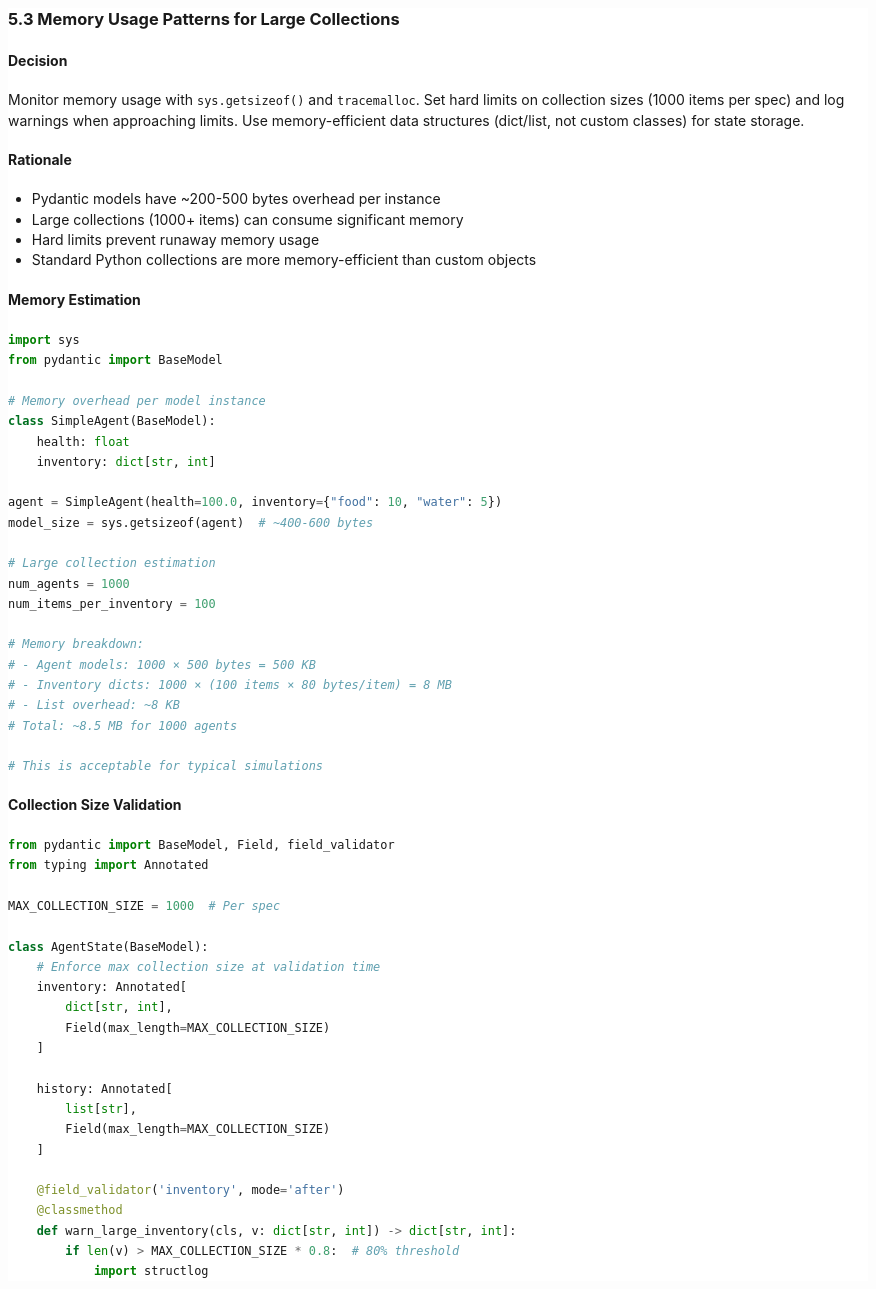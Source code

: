 
### 5.3 Memory Usage Patterns for Large Collections

#### Decision
Monitor memory usage with `sys.getsizeof()` and `tracemalloc`. Set hard limits on collection sizes (1000 items per spec) and log warnings when approaching limits. Use memory-efficient data structures (dict/list, not custom classes) for state storage.

#### Rationale
- Pydantic models have ~200-500 bytes overhead per instance
- Large collections (1000+ items) can consume significant memory
- Hard limits prevent runaway memory usage
- Standard Python collections are more memory-efficient than custom objects

#### Memory Estimation
```python
import sys
from pydantic import BaseModel

# Memory overhead per model instance
class SimpleAgent(BaseModel):
    health: float
    inventory: dict[str, int]

agent = SimpleAgent(health=100.0, inventory={"food": 10, "water": 5})
model_size = sys.getsizeof(agent)  # ~400-600 bytes

# Large collection estimation
num_agents = 1000
num_items_per_inventory = 100

# Memory breakdown:
# - Agent models: 1000 × 500 bytes = 500 KB
# - Inventory dicts: 1000 × (100 items × 80 bytes/item) = 8 MB
# - List overhead: ~8 KB
# Total: ~8.5 MB for 1000 agents

# This is acceptable for typical simulations
```

#### Collection Size Validation
```python
from pydantic import BaseModel, Field, field_validator
from typing import Annotated

MAX_COLLECTION_SIZE = 1000  # Per spec

class AgentState(BaseModel):
    # Enforce max collection size at validation time
    inventory: Annotated[
        dict[str, int],
        Field(max_length=MAX_COLLECTION_SIZE)
    ]

    history: Annotated[
        list[str],
        Field(max_length=MAX_COLLECTION_SIZE)
    ]

    @field_validator('inventory', mode='after')
    @classmethod
    def warn_large_inventory(cls, v: dict[str, int]) -> dict[str, int]:
        if len(v) > MAX_COLLECTION_SIZE * 0.8:  # 80% threshold
            import structlog
```